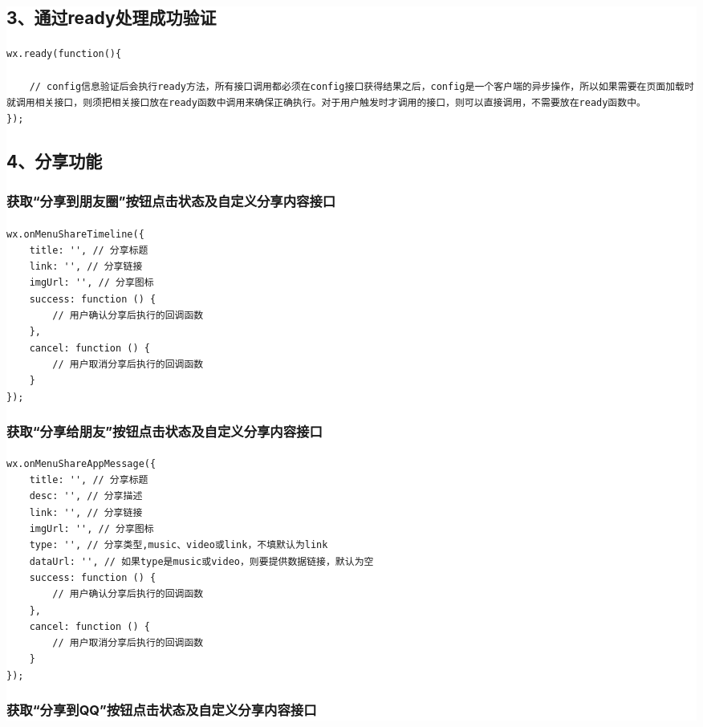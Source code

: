 

## 3、通过ready处理成功验证

```
wx.ready(function(){

    // config信息验证后会执行ready方法，所有接口调用都必须在config接口获得结果之后，config是一个客户端的异步操作，所以如果需要在页面加载时就调用相关接口，则须把相关接口放在ready函数中调用来确保正确执行。对于用户触发时才调用的接口，则可以直接调用，不需要放在ready函数中。
});
```



## 4、分享功能

### **获取“分享到朋友圈”按钮点击状态及自定义分享内容接口**

```
wx.onMenuShareTimeline({
    title: '', // 分享标题
    link: '', // 分享链接
    imgUrl: '', // 分享图标
    success: function () {
        // 用户确认分享后执行的回调函数
    },
    cancel: function () {
        // 用户取消分享后执行的回调函数
    }
});

```

### **获取“分享给朋友”按钮点击状态及自定义分享内容接口**

```
wx.onMenuShareAppMessage({
    title: '', // 分享标题
    desc: '', // 分享描述
    link: '', // 分享链接
    imgUrl: '', // 分享图标
    type: '', // 分享类型,music、video或link，不填默认为link
    dataUrl: '', // 如果type是music或video，则要提供数据链接，默认为空
    success: function () {
        // 用户确认分享后执行的回调函数
    },
    cancel: function () {
        // 用户取消分享后执行的回调函数
    }
});

```

### **获取“分享到QQ”按钮点击状态及自定义分享内容接口**
